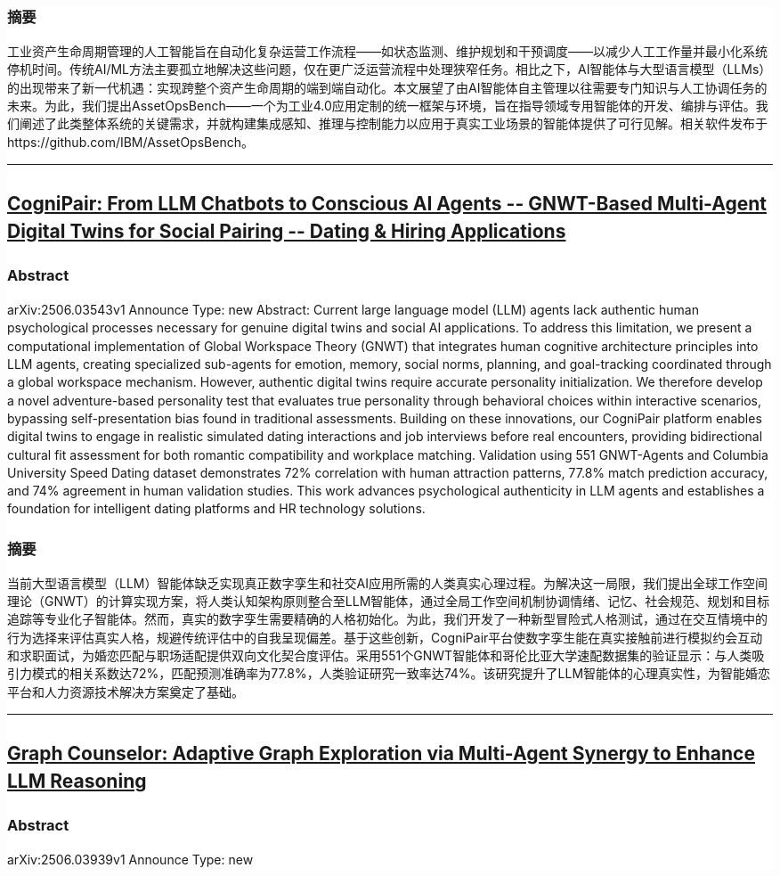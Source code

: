 ### 摘要
工业资产生命周期管理的人工智能旨在自动化复杂运营工作流程——如状态监测、维护规划和干预调度——以减少人工工作量并最小化系统停机时间。传统AI/ML方法主要孤立地解决这些问题，仅在更广泛运营流程中处理狭窄任务。相比之下，AI智能体与大型语言模型（LLMs）的出现带来了新一代机遇：实现跨整个资产生命周期的端到端自动化。本文展望了由AI智能体自主管理以往需要专门知识与人工协调任务的未来。为此，我们提出AssetOpsBench——一个为工业4.0应用定制的统一框架与环境，旨在指导领域专用智能体的开发、编排与评估。我们阐述了此类整体系统的关键需求，并就构建集成感知、推理与控制能力以应用于真实工业场景的智能体提供了可行见解。相关软件发布于https://github.com/IBM/AssetOpsBench。

---

## [CogniPair: From LLM Chatbots to Conscious AI Agents -- GNWT-Based Multi-Agent Digital Twins for Social Pairing -- Dating &amp; Hiring Applications](https://arxiv.org/abs/2506.03543)

### Abstract
arXiv:2506.03543v1 Announce Type: new 
Abstract: Current large language model (LLM) agents lack authentic human psychological processes necessary for genuine digital twins and social AI applications. To address this limitation, we present a computational implementation of Global Workspace Theory (GNWT) that integrates human cognitive architecture principles into LLM agents, creating specialized sub-agents for emotion, memory, social norms, planning, and goal-tracking coordinated through a global workspace mechanism. However, authentic digital twins require accurate personality initialization. We therefore develop a novel adventure-based personality test that evaluates true personality through behavioral choices within interactive scenarios, bypassing self-presentation bias found in traditional assessments. Building on these innovations, our CogniPair platform enables digital twins to engage in realistic simulated dating interactions and job interviews before real encounters, providing bidirectional cultural fit assessment for both romantic compatibility and workplace matching. Validation using 551 GNWT-Agents and Columbia University Speed Dating dataset demonstrates 72% correlation with human attraction patterns, 77.8% match prediction accuracy, and 74% agreement in human validation studies. This work advances psychological authenticity in LLM agents and establishes a foundation for intelligent dating platforms and HR technology solutions.

### 摘要
当前大型语言模型（LLM）智能体缺乏实现真正数字孪生和社交AI应用所需的人类真实心理过程。为解决这一局限，我们提出全球工作空间理论（GNWT）的计算实现方案，将人类认知架构原则整合至LLM智能体，通过全局工作空间机制协调情绪、记忆、社会规范、规划和目标追踪等专业化子智能体。然而，真实的数字孪生需要精确的人格初始化。为此，我们开发了一种新型冒险式人格测试，通过在交互情境中的行为选择来评估真实人格，规避传统评估中的自我呈现偏差。基于这些创新，CogniPair平台使数字孪生能在真实接触前进行模拟约会互动和求职面试，为婚恋匹配与职场适配提供双向文化契合度评估。采用551个GNWT智能体和哥伦比亚大学速配数据集的验证显示：与人类吸引力模式的相关系数达72%，匹配预测准确率为77.8%，人类验证研究一致率达74%。该研究提升了LLM智能体的心理真实性，为智能婚恋平台和人力资源技术解决方案奠定了基础。

---

## [Graph Counselor: Adaptive Graph Exploration via Multi-Agent Synergy to Enhance LLM Reasoning](https://arxiv.org/abs/2506.03939)

### Abstract
arXiv:2506.03939v1 Announce Type: new 